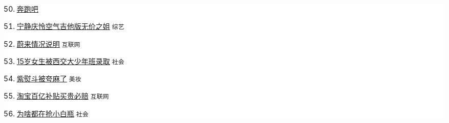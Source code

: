 50. [奔跑吧](https://m.weibo.cn/search?containerid=100103type%3D1%26t%3D10%26q%3D%E5%A5%94%E8%B7%91%E5%90%A7&stream_entry_id=31&isnewpage=1&extparam=seat%3D1%26lcate%3D5001%26realpos%3D47%26filter_type%3Drealtimehot%26pos%3D48%26q%3D%25E5%25A5%2594%25E8%25B7%2591%25E5%2590%25A7%26dgr%3D0%26stream_entry_id%3D31%26band_rank%3D47%26c_type%3D31%26flag%3D0%26cate%3D5001%26display_time%3D1677924562%26pre_seqid%3D1677924562200028741158&luicode=10000011&lfid=106003type%3D25%26t%3D3%26disable_hot%3D1%26filter_type%3Drealtimehot)  

51. [宁静庆怜空气吉他版无价之姐](https://m.weibo.cn/search?containerid=100103type%3D1%26t%3D10%26q%3D%23%E5%AE%81%E9%9D%99%E5%BA%86%E6%80%9C%E7%A9%BA%E6%B0%94%E5%90%89%E4%BB%96%E7%89%88%E6%97%A0%E4%BB%B7%E4%B9%8B%E5%A7%90%23&stream_entry_id=31&isnewpage=1&extparam=seat%3D1%26lcate%3D5001%26realpos%3D48%26filter_type%3Drealtimehot%26pos%3D49%26q%3D%2523%25E5%25AE%2581%25E9%259D%2599%25E5%25BA%2586%25E6%2580%259C%25E7%25A9%25BA%25E6%25B0%2594%25E5%2590%2589%25E4%25BB%2596%25E7%2589%2588%25E6%2597%25A0%25E4%25BB%25B7%25E4%25B9%258B%25E5%25A7%2590%2523%26dgr%3D0%26stream_entry_id%3D31%26band_rank%3D48%26c_type%3D31%26flag%3D1%26cate%3D5001%26display_time%3D1677924562%26pre_seqid%3D1677924562200028741158&luicode=10000011&lfid=106003type%3D25%26t%3D3%26disable_hot%3D1%26filter_type%3Drealtimehot) `综艺` 

52. [蔚来情况说明](https://m.weibo.cn/search?containerid=100103type%3D1%26t%3D10%26q%3D%23%E8%94%9A%E6%9D%A5%E6%83%85%E5%86%B5%E8%AF%B4%E6%98%8E%23&stream_entry_id=31&isnewpage=1&extparam=seat%3D1%26lcate%3D5001%26realpos%3D49%26filter_type%3Drealtimehot%26pos%3D50%26q%3D%2523%25E8%2594%259A%25E6%259D%25A5%25E6%2583%2585%25E5%2586%25B5%25E8%25AF%25B4%25E6%2598%258E%2523%26dgr%3D0%26stream_entry_id%3D31%26band_rank%3D49%26c_type%3D31%26flag%3D0%26cate%3D5001%26display_time%3D1677924562%26pre_seqid%3D1677924562200028741158&luicode=10000011&lfid=106003type%3D25%26t%3D3%26disable_hot%3D1%26filter_type%3Drealtimehot) `互联网` 

53. [15岁女生被西交大少年班录取](https://m.weibo.cn/search?containerid=100103type%3D1%26t%3D10%26q%3D%2315%E5%B2%81%E5%A5%B3%E7%94%9F%E8%A2%AB%E8%A5%BF%E4%BA%A4%E5%A4%A7%E5%B0%91%E5%B9%B4%E7%8F%AD%E5%BD%95%E5%8F%96%23&stream_entry_id=31&isnewpage=1&extparam=seat%3D1%26lcate%3D5001%26realpos%3D50%26filter_type%3Drealtimehot%26pos%3D51%26q%3D%252315%25E5%25B2%2581%25E5%25A5%25B3%25E7%2594%259F%25E8%25A2%25AB%25E8%25A5%25BF%25E4%25BA%25A4%25E5%25A4%25A7%25E5%25B0%2591%25E5%25B9%25B4%25E7%258F%25AD%25E5%25BD%2595%25E5%258F%2596%2523%26dgr%3D0%26stream_entry_id%3D31%26band_rank%3D50%26c_type%3D31%26flag%3D1%26cate%3D5001%26display_time%3D1677924562%26pre_seqid%3D1677924562200028741158&luicode=10000011&lfid=106003type%3D25%26t%3D3%26disable_hot%3D1%26filter_type%3Drealtimehot) `社会` 

54. [紫熨斗被夸麻了](https://m.weibo.cn/search?containerid=100103type%3D1%26t%3D10%26q%3D%23%E7%B4%AB%E7%86%A8%E6%96%97%E8%A2%AB%E5%A4%B8%E9%BA%BB%E4%BA%86%23&stream_entry_id=31&isnewpage=1&extparam=seat%3D1%26lcate%3D5001%26filter_type%3Drealtimehot%26topic_ad%3D1%26pos%3D3%26adid%3D181297%26q%3D%2523%25E7%25B4%25AB%25E7%2586%25A8%25E6%2596%2597%25E8%25A2%25AB%25E5%25A4%25B8%25E9%25BA%25BB%25E4%25BA%2586%2523%26dgr%3D0%26stream_entry_id%3D31%26band_rank%3D4%26c_type%3D31%26cate%3D5001%26display_time%3D1677920952%26pre_seqid%3D1677920952213011404441&luicode=10000011&lfid=106003type%3D25%26t%3D3%26disable_hot%3D1%26filter_type%3Drealtimehot) `美妆` 

55. [淘宝百亿补贴买贵必赔](https://m.weibo.cn/search?containerid=100103type%3D1%26t%3D10%26q%3D%23%E6%B7%98%E5%AE%9D%E7%99%BE%E4%BA%BF%E8%A1%A5%E8%B4%B4%E4%B9%B0%E8%B4%B5%E5%BF%85%E8%B5%94%23&stream_entry_id=31&isnewpage=1&extparam=seat%3D1%26lcate%3D5001%26filter_type%3Drealtimehot%26topic_ad%3D1%26pos%3D7%26adid%3D181452%26q%3D%2523%25E6%25B7%2598%25E5%25AE%259D%25E7%2599%25BE%25E4%25BA%25BF%25E8%25A1%25A5%25E8%25B4%25B4%25E4%25B9%25B0%25E8%25B4%25B5%25E5%25BF%2585%25E8%25B5%2594%2523%26dgr%3D0%26stream_entry_id%3D31%26band_rank%3D7%26c_type%3D31%26cate%3D5001%26display_time%3D1677920952%26pre_seqid%3D1677920952213011404441&luicode=10000011&lfid=106003type%3D25%26t%3D3%26disable_hot%3D1%26filter_type%3Drealtimehot) `互联网` 

56. [为啥都在抢小白瓶](https://m.weibo.cn/search?containerid=100103type%3D1%26t%3D10%26q%3D%23%E4%B8%BA%E5%95%A5%E9%83%BD%E5%9C%A8%E6%8A%A2%E5%B0%8F%E7%99%BD%E7%93%B6%23&stream_entry_id=31&isnewpage=1&extparam=seat%3D1%26lcate%3D5001%26realpos%3D15%26filter_type%3Drealtimehot%26pos%3D16%26adid%3D181539%26q%3D%2523%25E4%25B8%25BA%25E5%2595%25A5%25E9%2583%25BD%25E5%259C%25A8%25E6%258A%25A2%25E5%25B0%258F%25E7%2599%25BD%25E7%2593%25B6%2523%26dgr%3D0%26stream_entry_id%3D31%26band_rank%3D15%26c_type%3D31%26flag%3D0%26cate%3D5001%26display_time%3D1677920952%26pre_seqid%3D1677920952213011404441&luicode=10000011&lfid=106003type%3D25%26t%3D3%26disable_hot%3D1%26filter_type%3Drealtimehot) `社会` 
